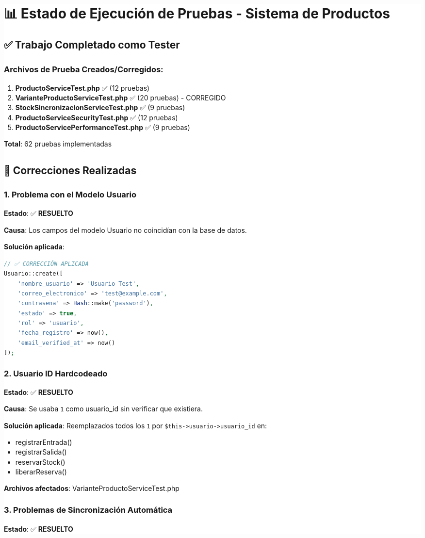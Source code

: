# 📊 Estado de Ejecución de Pruebas - Sistema de Productos

## ✅ Trabajo Completado como Tester

### Archivos de Prueba Creados/Corregidos:

1. **ProductoServiceTest.php** ✅ (12 pruebas)
2. **VarianteProductoServiceTest.php** ✅ (20 pruebas) - CORREGIDO
3. **StockSincronizacionServiceTest.php** ✅ (9 pruebas)
4. **ProductoServiceSecurityTest.php** ✅ (12 pruebas)
5. **ProductoServicePerformanceTest.php** ✅ (9 pruebas)

**Total**: 62 pruebas implementadas

## 🔧 Correcciones Realizadas

### 1. Problema con el Modelo Usuario
**Estado**: ✅ **RESUELTO**

**Causa**: Los campos del modelo Usuario no coincidían con la base de datos.

**Solución aplicada**:
```php
// ✅ CORRECCIÓN APLICADA
Usuario::create([
    'nombre_usuario' => 'Usuario Test',
    'correo_electronico' => 'test@example.com',
    'contrasena' => Hash::make('password'),
    'estado' => true,
    'rol' => 'usuario',
    'fecha_registro' => now(),
    'email_verified_at' => now()
]);
```

### 2. Usuario ID Hardcodeado
**Estado**: ✅ **RESUELTO**

**Causa**: Se usaba `1` como usuario_id sin verificar que existiera.

**Solución aplicada**: Reemplazados todos los `1` por `$this->usuario->usuario_id` en:
- registrarEntrada()
- registrarSalida()
- reservarStock()
- liberarReserva()

**Archivos afectados**: VarianteProductoServiceTest.php

### 3. Problemas de Sincronización Automática
**Estado**: ✅ **RESUELTO**

